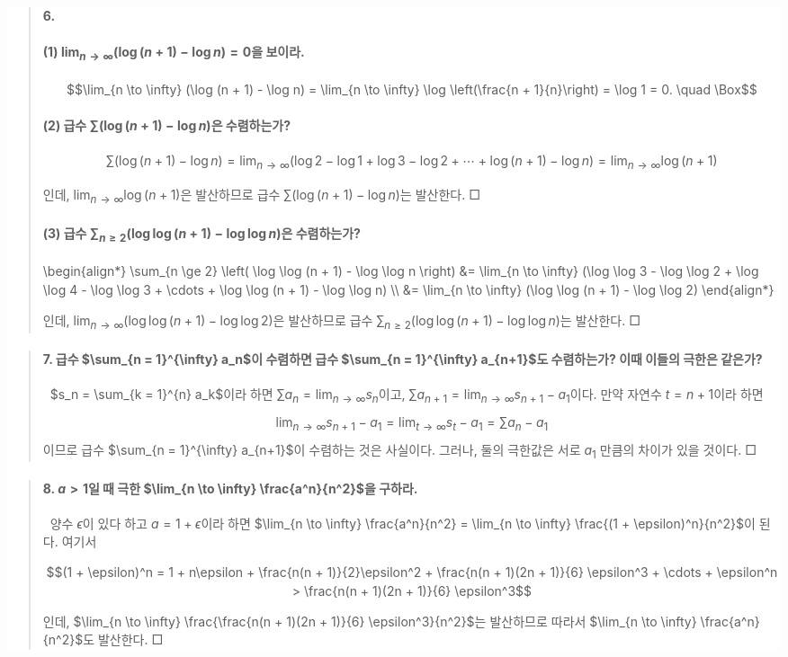 > #### 6. 
> #### (1) $\lim_{n \to \infty} (\log (n + 1) - \log n) = 0$을 보이라.
>
> $$\lim_{n \to \infty} (\log (n + 1) - \log n) = \lim_{n \to \infty} \log \left(\frac{n + 1}{n}\right) = \log 1 = 0. \quad \Box$$
>
> #### (2) 급수 $\sum \left( \log(n + 1) - \log n \right)$은 수렴하는가?
>
> $$\sum \left( \log(n + 1) - \log n \right) = \lim_{n \to \infty} \left( \log 2 - \log 1 + \log 3 - \log 2 + \cdots + \log(n + 1) - \log n \right) = \lim_{n \to \infty} \log(n + 1)$$
>
> 인데, $\lim_{n \to \infty} \log(n + 1)$은 발산하므로 급수 $\sum \left( \log(n + 1) - \log n \right)$는 발산한다. $\Box$
>
> #### (3) 급수 $\sum_{n \ge 2} \left( \log \log (n + 1) - \log \log n \right)$은 수렴하는가?
>
> \begin{align\*} \sum_{n \ge 2} \left( \log \log (n + 1) - \log \log n \right) &= \lim_{n \to \infty} (\log \log 3 - \log \log 2 + \log \log 4 - \log \log 3 + \cdots + \log \log (n + 1) - \log \log n) \\\\ &= \lim_{n \to \infty} (\log \log (n + 1) - \log \log 2) \end{align\*}
>
> 인데, $\lim_{n \to \infty} (\log \log (n + 1) - \log \log 2)$은 발산하므로 급수 $\sum_{n \ge 2} \left( \log \log (n + 1) - \log \log n \right)$는 발산한다. $\Box$

> #### 7. 급수 $\sum_{n = 1}^{\infty} a_n$이 수렴하면 급수 $\sum_{n = 1}^{\infty} a_{n+1}$도 수렴하는가? 이때 이들의 극한은 같은가?
>
>  $s_n = \sum_{k = 1}^{n} a_k$이라 하면 $\sum a_n = \lim_{n \to \infty} s_n$이고, $\sum a_{n + 1} = \lim_{n \to \infty} s_{n + 1} - a_1$이다. 만약 자연수 $t = n + 1$이라 하면 $$\lim_{n \to \infty} s_{n + 1} - a_1 = \lim_{t \to \infty} s_t - a_1 = \sum a_n - a_1$$ 이므로 급수 $\sum_{n = 1}^{\infty} a_{n+1}$이 수렴하는 것은 사실이다. 그러나, 둘의 극한값은 서로 $a_1$ 만큼의 차이가 있을 것이다. $\Box$

> #### 8. $a > 1$일 때 극한 $\lim_{n \to \infty} \frac{a^n}{n^2}$을 구하라.
>
>  양수 $\epsilon$이 있다 하고 $a = 1 + \epsilon$이라 하면 $\lim_{n \to \infty} \frac{a^n}{n^2} = \lim_{n \to \infty} \frac{(1 + \epsilon)^n}{n^2}$이 된다. 여기서
>
> $$(1 + \epsilon)^n = 1 + n\epsilon + \frac{n(n + 1)}{2}\epsilon^2 + \frac{n(n + 1)(2n + 1)}{6} \epsilon^3 + \cdots + \epsilon^n > \frac{n(n + 1)(2n + 1)}{6} \epsilon^3$$
>
> 인데, $\lim_{n \to \infty} \frac{\frac{n(n + 1)(2n + 1)}{6} \epsilon^3}{n^2}$는 발산하므로 따라서 $\lim_{n \to \infty} \frac{a^n}{n^2}$도 발산한다. $\Box$